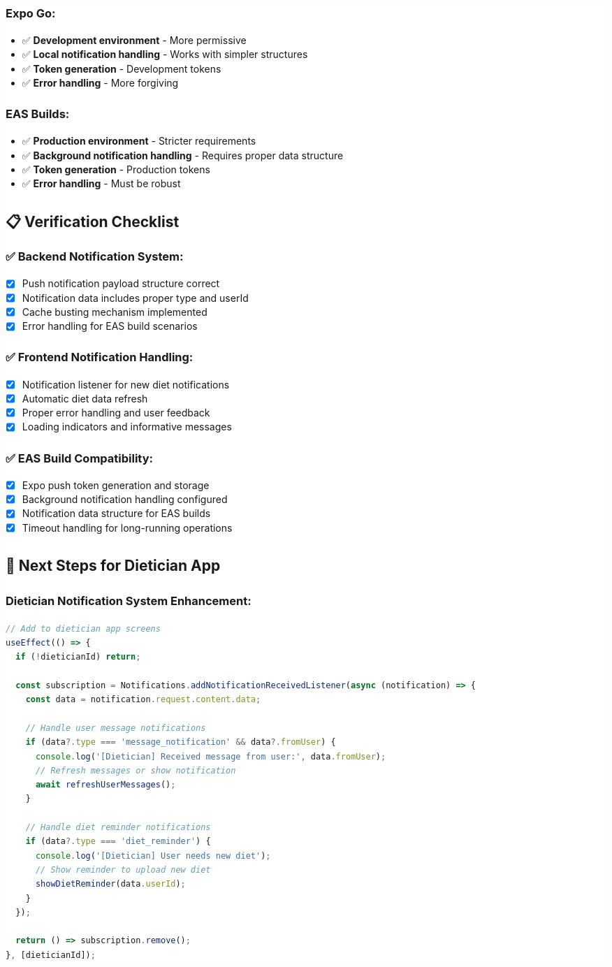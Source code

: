 ### **Expo Go:**
- ✅ **Development environment** - More permissive
- ✅ **Local notification handling** - Works with simpler structures
- ✅ **Token generation** - Development tokens
- ✅ **Error handling** - More forgiving

### **EAS Builds:**
- ✅ **Production environment** - Stricter requirements
- ✅ **Background notification handling** - Requires proper data structure
- ✅ **Token generation** - Production tokens
- ✅ **Error handling** - Must be robust

## 📋 **Verification Checklist**

### **✅ Backend Notification System:**
- [x] Push notification payload structure correct
- [x] Notification data includes proper type and userId
- [x] Cache busting mechanism implemented
- [x] Error handling for EAS build scenarios

### **✅ Frontend Notification Handling:**
- [x] Notification listener for new diet notifications
- [x] Automatic diet data refresh
- [x] Proper error handling and user feedback
- [x] Loading indicators and informative messages

### **✅ EAS Build Compatibility:**
- [x] Expo push token generation and storage
- [x] Background notification handling configured
- [x] Notification data structure for EAS builds
- [x] Timeout handling for long-running operations

## 🚀 **Next Steps for Dietician App**

### **Dietician Notification System Enhancement:**
```typescript
// Add to dietician app screens
useEffect(() => {
  if (!dieticianId) return;
  
  const subscription = Notifications.addNotificationReceivedListener(async (notification) => {
    const data = notification.request.content.data;
    
    // Handle user message notifications
    if (data?.type === 'message_notification' && data?.fromUser) {
      console.log('[Dietician] Received message from user:', data.fromUser);
      // Refresh messages or show notification
      await refreshUserMessages();
    }
    
    // Handle diet reminder notifications
    if (data?.type === 'diet_reminder') {
      console.log('[Dietician] User needs new diet');
      // Show reminder to upload new diet
      showDietReminder(data.userId);
    }
  });

  return () => subscription.remove();
}, [dieticianId]);
```